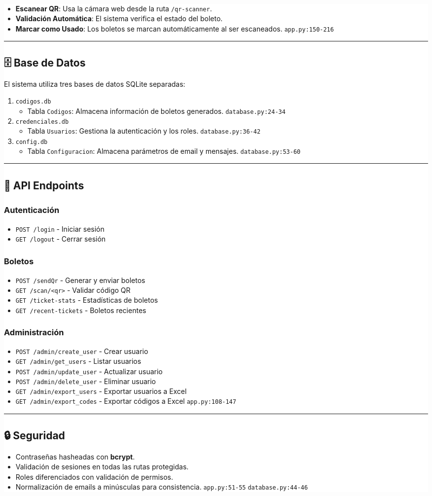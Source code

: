   - **Escanear QR**: Usa la cámara web desde la ruta `/qr-scanner`.
  - **Validación Automática**: El sistema verifica el estado del boleto.
  - **Marcar como Usado**: Los boletos se marcan automáticamente al ser escaneados.
    `app.py:150-216`

-----

## 🗄️ Base de Datos

El sistema utiliza tres bases de datos SQLite separadas:

1.  `codigos.db`
      - Tabla `Codigos`: Almacena información de boletos generados.
        `database.py:24-34`
2.  `credenciales.db`
      - Tabla `Usuarios`: Gestiona la autenticación y los roles.
        `database.py:36-42`
3.  `config.db`
      - Tabla `Configuracion`: Almacena parámetros de email y mensajes.
        `database.py:53-60`

-----

## 🔧 API Endpoints

### Autenticación

  - `POST /login` - Iniciar sesión
  - `GET /logout` - Cerrar sesión

### Boletos

  - `POST /sendQr` - Generar y enviar boletos
  - `GET /scan/<qr>` - Validar código QR
  - `GET /ticket-stats` - Estadísticas de boletos
  - `GET /recent-tickets` - Boletos recientes

### Administración

  - `POST /admin/create_user` - Crear usuario
  - `GET /admin/get_users` - Listar usuarios
  - `POST /admin/update_user` - Actualizar usuario
  - `POST /admin/delete_user` - Eliminar usuario
  - `GET /admin/export_users` - Exportar usuarios a Excel
  - `GET /admin/export_codes` - Exportar códigos a Excel
    `app.py:108-147`

-----

## 🔒 Seguridad

  - Contraseñas hasheadas con **bcrypt**.
  - Validación de sesiones en todas las rutas protegidas.
  - Roles diferenciados con validación de permisos.
  - Normalización de emails a minúsculas para consistencia.
    `app.py:51-55` `database.py:44-46`
